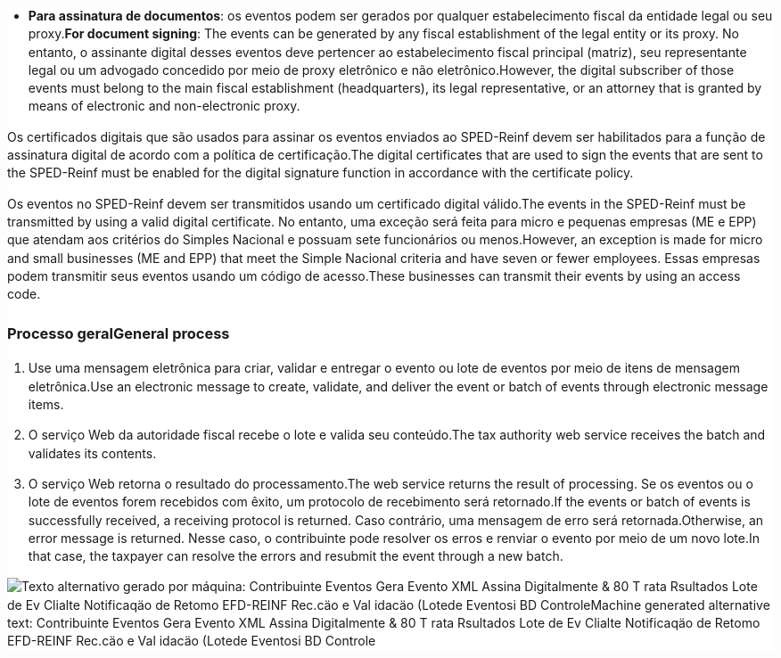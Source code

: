 -   <span data-ttu-id="b0e47-348">**Para assinatura de documentos**: os eventos podem ser gerados por qualquer estabelecimento fiscal da entidade legal ou seu proxy.</span><span class="sxs-lookup"><span data-stu-id="b0e47-348">**For document signing**: The events can be generated by any fiscal establishment of the legal entity or its proxy.</span></span> <span data-ttu-id="b0e47-349">No entanto, o assinante digital desses eventos deve pertencer ao estabelecimento fiscal principal (matriz), seu representante legal ou um advogado concedido por meio de proxy eletrônico e não eletrônico.</span><span class="sxs-lookup"><span data-stu-id="b0e47-349">However, the digital subscriber of those events must belong to the main fiscal establishment (headquarters), its legal representative, or an attorney that is granted by means of electronic and non-electronic proxy.</span></span>

<span data-ttu-id="b0e47-350">Os certificados digitais que são usados para assinar os eventos enviados ao SPED-Reinf devem ser habilitados para a função de assinatura digital de acordo com a política de certificação.</span><span class="sxs-lookup"><span data-stu-id="b0e47-350">The digital certificates that are used to sign the events that are sent to the SPED-Reinf must be enabled for the digital signature function in accordance with the certificate policy.</span></span>

<span data-ttu-id="b0e47-351">Os eventos no SPED-Reinf devem ser transmitidos usando um certificado digital válido.</span><span class="sxs-lookup"><span data-stu-id="b0e47-351">The events in the SPED-Reinf must be transmitted by using a valid digital certificate.</span></span> <span data-ttu-id="b0e47-352">No entanto, uma exceção será feita para micro e pequenas empresas (ME e EPP) que atendam aos critérios do Simples Nacional e possuam sete funcionários ou menos.</span><span class="sxs-lookup"><span data-stu-id="b0e47-352">However, an exception is made for micro and small businesses (ME and EPP) that meet the Simple Nacional criteria and have seven or fewer employees.</span></span> <span data-ttu-id="b0e47-353">Essas empresas podem transmitir seus eventos usando um código de acesso.</span><span class="sxs-lookup"><span data-stu-id="b0e47-353">These businesses can transmit their events by using an access code.</span></span>

### <a name="general-process"></a><span data-ttu-id="b0e47-354">Processo geral</span><span class="sxs-lookup"><span data-stu-id="b0e47-354">General process</span></span>

1.  <span data-ttu-id="b0e47-355">Use uma mensagem eletrônica para criar, validar e entregar o evento ou lote de eventos por meio de itens de mensagem eletrônica.</span><span class="sxs-lookup"><span data-stu-id="b0e47-355">Use an electronic message to create, validate, and deliver the event or batch of events through electronic message items.</span></span>

2.  <span data-ttu-id="b0e47-356">O serviço Web da autoridade fiscal recebe o lote e valida seu conteúdo.</span><span class="sxs-lookup"><span data-stu-id="b0e47-356">The tax authority web service receives the batch and validates its contents.</span></span>

3.  <span data-ttu-id="b0e47-357">O serviço Web retorna o resultado do processamento.</span><span class="sxs-lookup"><span data-stu-id="b0e47-357">The web service returns the result of processing.</span></span> <span data-ttu-id="b0e47-358">Se os eventos ou o lote de eventos forem recebidos com êxito, um protocolo de recebimento será retornado.</span><span class="sxs-lookup"><span data-stu-id="b0e47-358">If the events or batch of events is successfully received, a receiving protocol is returned.</span></span> <span data-ttu-id="b0e47-359">Caso contrário, uma mensagem de erro será retornada.</span><span class="sxs-lookup"><span data-stu-id="b0e47-359">Otherwise, an error message is returned.</span></span> <span data-ttu-id="b0e47-360">Nesse caso, o contribuinte pode resolver os erros e renviar o evento por meio de um novo lote.</span><span class="sxs-lookup"><span data-stu-id="b0e47-360">In that case, the taxpayer can resolve the errors and resubmit the event through a new batch.</span></span>

![<span data-ttu-id="b0e47-361">Texto alternativo gerado por máquina: Contribuinte Eventos Gera Evento XML Assina Digitalmente & 80 T rata Rsultados Lote de Ev Clialte Notificaqäo de Retomo EFD-REINF Rec.cäo e Val idacäo (Lotede Eventosi BD Controle</span><span class="sxs-lookup"><span data-stu-id="b0e47-361">Machine generated alternative text: Contribuinte Eventos Gera Evento XML Assina Digitalmente & 80 T rata Rsultados Lote de Ev Clialte Notificaqäo de Retomo EFD-REINF Rec.cäo e Val idacäo (Lotede Eventosi BD Controle</span></span> ](media/bra-general-process.png)
